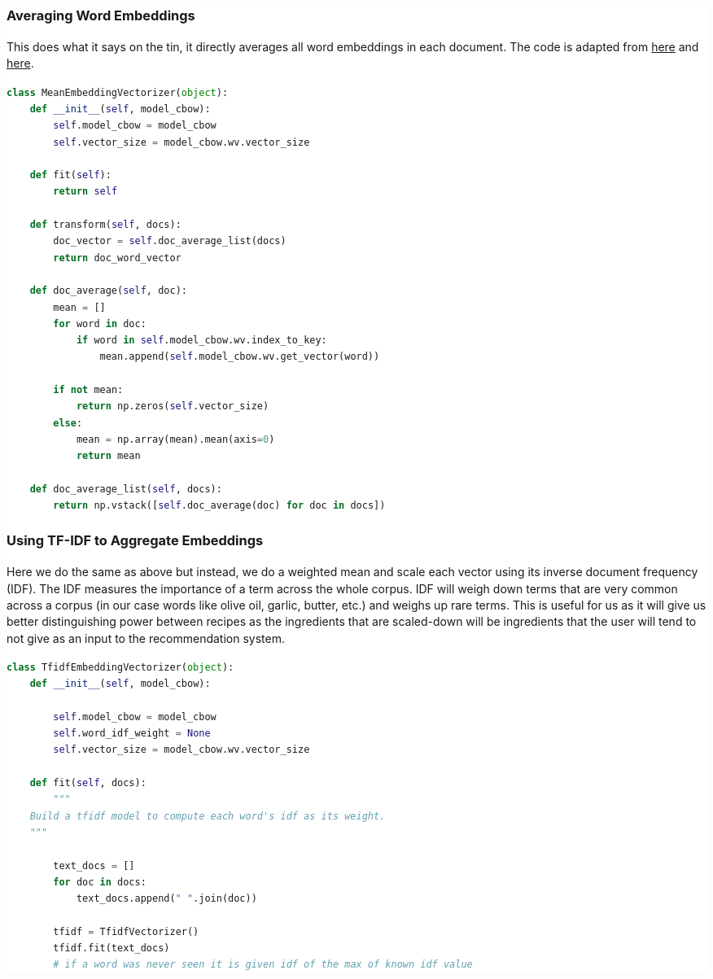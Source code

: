 ### Averaging Word Embeddings

This does what it says on the tin, it directly averages all word embeddings in each document. The code is adapted from [here](http://nadbordrozd.github.io/blog/2016/05/20/text-classification-with-word2vec/) and [here](https://towardsdatascience.com/nlp-performance-of-different-word-embeddings-on-text-classification-de648c6262b).

```py title="/src/mean_word_embeddings.py"
class MeanEmbeddingVectorizer(object):
    def __init__(self, model_cbow):
        self.model_cbow = model_cbow
        self.vector_size = model_cbow.wv.vector_size

    def fit(self):
        return self

    def transform(self, docs):
        doc_vector = self.doc_average_list(docs)
        return doc_word_vector

    def doc_average(self, doc):
        mean = []
        for word in doc:
            if word in self.model_cbow.wv.index_to_key:
                mean.append(self.model_cbow.wv.get_vector(word))

        if not mean:
            return np.zeros(self.vector_size)
        else:
            mean = np.array(mean).mean(axis=0)
            return mean

    def doc_average_list(self, docs):
        return np.vstack([self.doc_average(doc) for doc in docs])
```

### Using TF-IDF to Aggregate Embeddings

Here we do the same as above but instead, we do a weighted mean and scale each vector using its inverse document frequency (IDF). The IDF measures the importance of a term across the whole corpus. IDF will weigh down terms that are very common across a corpus (in our case words like olive oil, garlic, butter, etc.) and weighs up rare terms. This is useful for us as it will give us better distinguishing power between recipes as the ingredients that are scaled-down will be ingredients that the user will tend to not give as an input to the recommendation system.

```py title="/src/tfidf_word_embeddings.py"
class TfidfEmbeddingVectorizer(object):
    def __init__(self, model_cbow):

        self.model_cbow = model_cbow
        self.word_idf_weight = None
        self.vector_size = model_cbow.wv.vector_size

    def fit(self, docs):
        """
	Build a tfidf model to compute each word's idf as its weight.
	"""

        text_docs = []
        for doc in docs:
            text_docs.append(" ".join(doc))

        tfidf = TfidfVectorizer()
        tfidf.fit(text_docs)
        # if a word was never seen it is given idf of the max of known idf value
```